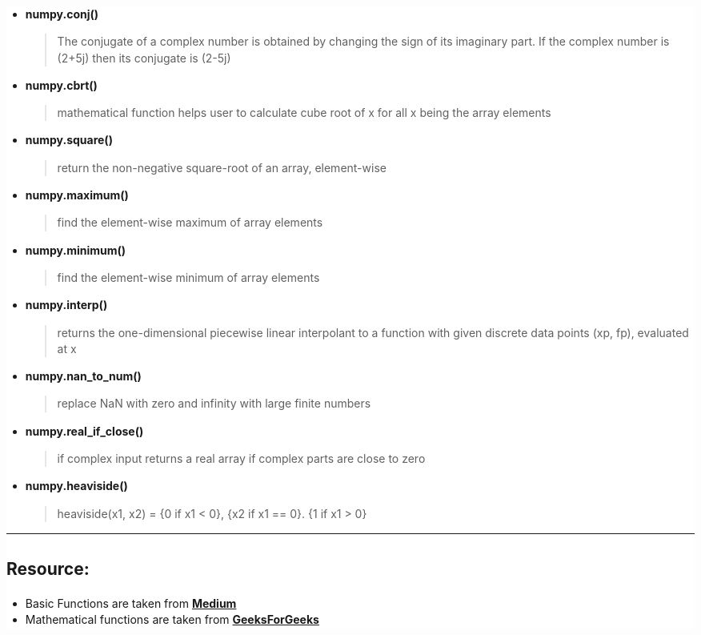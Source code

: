 * **numpy.conj()**
     > The conjugate of a complex number is obtained by changing the sign of its imaginary part. If the complex number is (2+5j) then its conjugate is (2-5j)
* **numpy.cbrt()**
     > mathematical function helps user to calculate cube root of x for all x being the array elements
* **numpy.square()**
	 > return the non-negative square-root of an array, element-wise
* **numpy.maximum()**
	 > find the element-wise maximum of array elements
* **numpy.minimum()**
	 > find the element-wise minimum of array elements
* **numpy.interp()**
	 > returns the one-dimensional piecewise linear interpolant to a function with given discrete data points (xp, fp), evaluated at x
* **numpy.nan_to_num()**
	 > replace NaN with zero and infinity with large finite numbers
* **numpy.real_if_close()**
	 > if complex input returns a real array if complex parts are close to zero
* **numpy.heaviside()**
	 > heaviside(x1, x2) = {0   if x1 < 0}, {x2   if x1 == 0}. {1   if x1 > 0}       




---
## Resource:

* Basic Functions are taken from **[Medium](https://medium.com/fintechexplained/why-should-we-use-numpy-c14a4fb03ee9)**
* Mathematical functions are taken from **[GeeksForGeeks](https://www.geeksforgeeks.org/numpy-mathematical-function/)**
